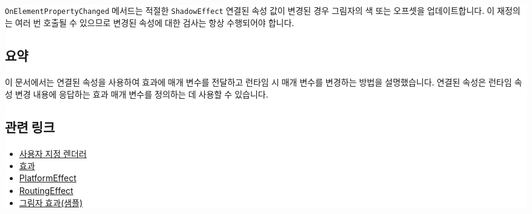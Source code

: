 `OnElementPropertyChanged` 메서드는 적절한 `ShadowEffect` 연결된 속성 값이 변경된 경우 그림자의 색 또는 오프셋을 업데이트합니다. 이 재정의는 여러 번 호출될 수 있으므로 변경된 속성에 대한 검사는 항상 수행되어야 합니다.

## <a name="summary"></a>요약

이 문서에서는 연결된 속성을 사용하여 효과에 매개 변수를 전달하고 런타임 시 매개 변수를 변경하는 방법을 설명했습니다. 연결된 속성은 런타임 속성 변경 내용에 응답하는 효과 매개 변수를 정의하는 데 사용할 수 있습니다.

## <a name="related-links"></a>관련 링크

- [사용자 지정 렌더러](~/xamarin-forms/app-fundamentals/custom-renderer/index.md)
- [효과](xref:Xamarin.Forms.Effect)
- [PlatformEffect](xref:Xamarin.Forms.PlatformEffect`2)
- [RoutingEffect](xref:Xamarin.Forms.RoutingEffect)
- [그림자 효과(샘플)](https://docs.microsoft.com/samples/xamarin/xamarin-forms-samples/effects-shadoweffectruntimechange)
